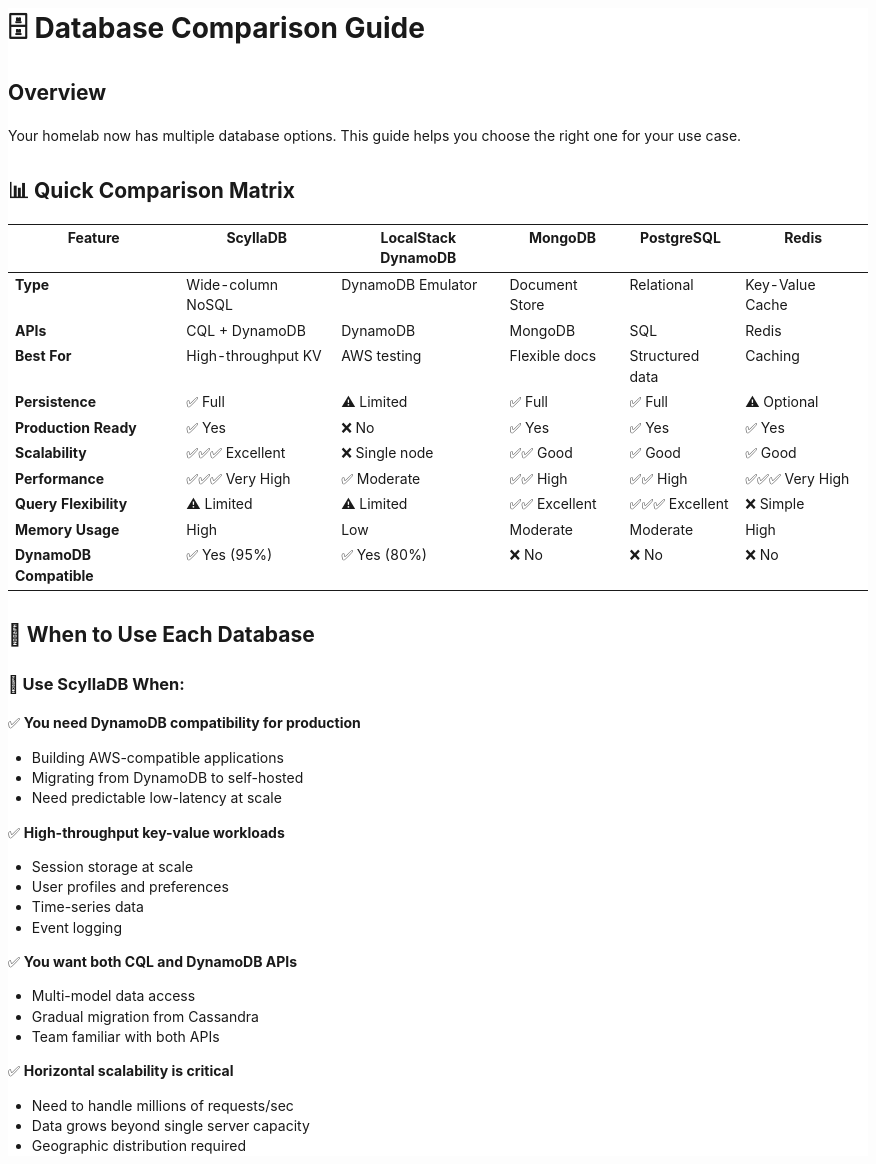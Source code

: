 # 🗄️ Database Comparison Guide

## Overview

Your homelab now has multiple database options. This guide helps you choose the right one for your use case.

## 📊 Quick Comparison Matrix

| Feature | ScyllaDB | LocalStack DynamoDB | MongoDB | PostgreSQL | Redis |
|---------|----------|-------------------|---------|------------|-------|
| **Type** | Wide-column NoSQL | DynamoDB Emulator | Document Store | Relational | Key-Value Cache |
| **APIs** | CQL + DynamoDB | DynamoDB | MongoDB | SQL | Redis |
| **Best For** | High-throughput KV | AWS testing | Flexible docs | Structured data | Caching |
| **Persistence** | ✅ Full | ⚠️ Limited | ✅ Full | ✅ Full | ⚠️ Optional |
| **Production Ready** | ✅ Yes | ❌ No | ✅ Yes | ✅ Yes | ✅ Yes |
| **Scalability** | ✅✅✅ Excellent | ❌ Single node | ✅✅ Good | ✅ Good | ✅ Good |
| **Performance** | ✅✅✅ Very High | ✅ Moderate | ✅✅ High | ✅✅ High | ✅✅✅ Very High |
| **Query Flexibility** | ⚠️ Limited | ⚠️ Limited | ✅✅ Excellent | ✅✅✅ Excellent | ❌ Simple |
| **Memory Usage** | High | Low | Moderate | Moderate | High |
| **DynamoDB Compatible** | ✅ Yes (95%) | ✅ Yes (80%) | ❌ No | ❌ No | ❌ No |

## 🎯 When to Use Each Database

### 🚀 Use ScyllaDB When:

✅ **You need DynamoDB compatibility for production**
- Building AWS-compatible applications
- Migrating from DynamoDB to self-hosted
- Need predictable low-latency at scale

✅ **High-throughput key-value workloads**
- Session storage at scale
- User profiles and preferences
- Time-series data
- Event logging

✅ **You want both CQL and DynamoDB APIs**
- Multi-model data access
- Gradual migration from Cassandra
- Team familiar with both APIs

✅ **Horizontal scalability is critical**
- Need to handle millions of requests/sec
- Data grows beyond single server capacity
- Geographic distribution required
